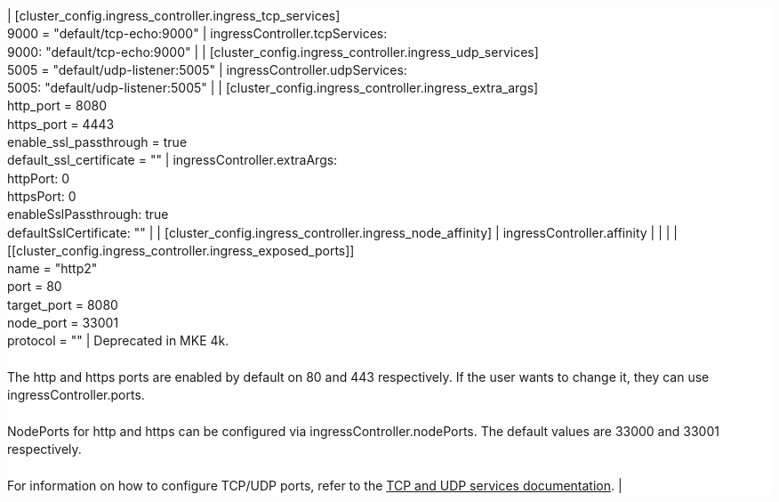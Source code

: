  | [cluster_config.ingress_controller.ingress_tcp_services] <br/> 9000 = "default/tcp-echo:9000"                                                                                | ingressController.tcpServices:<br/>9000: "default/tcp-echo:9000"                                                                                                                                                                                                                                                                                                                                                     |
 | [cluster_config.ingress_controller.ingress_udp_services] <br/> 5005 = "default/udp-listener:5005"                                                                            | ingressController.udpServices:<br/> 5005: "default/udp-listener:5005"                                                                                                                                                                                                                                                                                                                                                |
 | [cluster_config.ingress_controller.ingress_extra_args] <br/> http_port = 8080 <br/> https_port = 4443 <br/> enable_ssl_passthrough = true <br/> default_ssl_certificate = "" | ingressController.extraArgs: <br/> httpPort: 0 <br/> httpsPort: 0 <br/> enableSslPassthrough: true <br/> defaultSslCertificate: ""                                                                                                                                                                                                                                                                                   |
 | [cluster_config.ingress_controller.ingress_node_affinity]                                                                                                                    | ingressController.affinity                                                                                                                                                                                                                                                                                                                                                                                           |                                                                                                        |                                                                                                                                    |
 | [[cluster_config.ingress_controller.ingress_exposed_ports]] <br/> name = "http2" <br/> port = 80 <br/> target_port = 8080 <br/> node_port = 33001 <br/> protocol = ""        | Deprecated in MKE 4k.<br/>  <br/> The http and https ports are enabled by default on 80 and 443 respectively.  If the user wants to change it, they can use ingressController.ports.<br><br/> NodePorts for http and https can be configured via ingressController.nodePorts. The default values are 33000 and 33001 respectively. <br><br> For information on how to configure TCP/UDP ports, refer to the [TCP and UDP services documentation](../ingress/tcp-udp-services). |